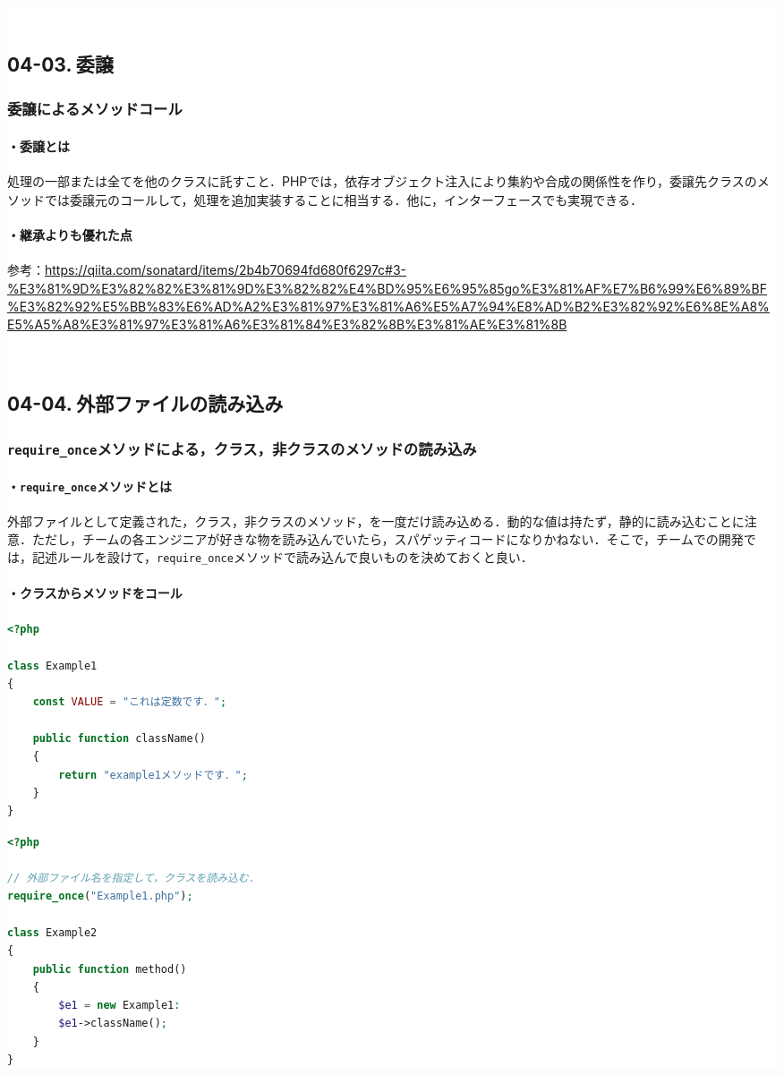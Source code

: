 <br>

## 04-03. 委譲

### 委譲によるメソッドコール

#### ・委譲とは

処理の一部または全てを他のクラスに託すこと．PHPでは，依存オブジェクト注入により集約や合成の関係性を作り，委譲先クラスのメソッドでは委譲元のコールして，処理を追加実装することに相当する．他に，インターフェースでも実現できる．

#### ・継承よりも優れた点

参考：https://qiita.com/sonatard/items/2b4b70694fd680f6297c#3-%E3%81%9D%E3%82%82%E3%81%9D%E3%82%82%E4%BD%95%E6%95%85go%E3%81%AF%E7%B6%99%E6%89%BF%E3%82%92%E5%BB%83%E6%AD%A2%E3%81%97%E3%81%A6%E5%A7%94%E8%AD%B2%E3%82%92%E6%8E%A8%E5%A5%A8%E3%81%97%E3%81%A6%E3%81%84%E3%82%8B%E3%81%AE%E3%81%8B



<br>

## 04-04. 外部ファイルの読み込み

### ```require_once```メソッドによる，クラス，非クラスのメソッドの読み込み

#### ・```require_once```メソッドとは

外部ファイルとして定義された，クラス，非クラスのメソッド，を一度だけ読み込める．動的な値は持たず，静的に読み込むことに注意．ただし，チームの各エンジニアが好きな物を読み込んでいたら，スパゲッティコードになりかねない．そこで，チームでの開発では，記述ルールを設けて，```require_once```メソッドで読み込んで良いものを決めておくと良い．


#### ・クラスからメソッドをコール

```php
<?php
  
class Example1
{
    const VALUE = "これは定数です．";
  
    public function className()
    {
        return "example1メソッドです．";
    }
}
```

```php
<?php

// 外部ファイル名を指定して，クラスを読み込む．
require_once("Example1.php");

class Example2
{
    public function method()
    {
        $e1 = new Example1:
        $e1->className();
    }
}
```
